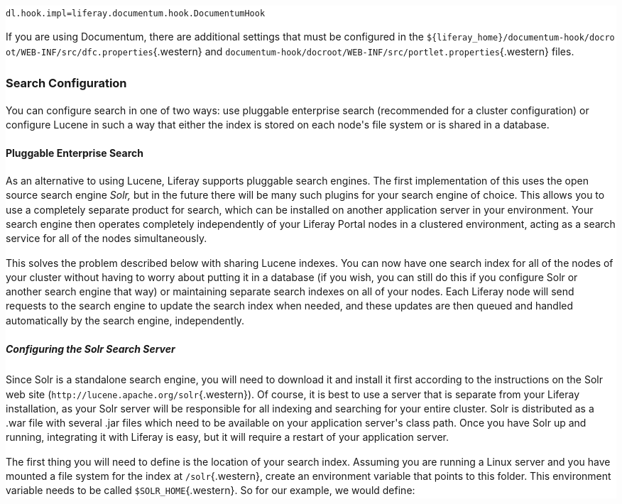     dl.hook.impl=liferay.documentum.hook.DocumentumHook

If you are using Documentum, there are additional settings that must be
configured in the
`${liferay_home}/documentum-hook/docroot/WEB-INF/src/dfc.properties`{.western}
and `documentum-hook/docroot/WEB-INF/src/portlet.properties`{.western}
files.

### Search Configuration

You can configure search in one of two ways: use pluggable enterprise
search (recommended for a cluster configuration) or configure Lucene in
such a way that either the index is stored on each node's file system or
is shared in a database.

#### Pluggable Enterprise Search

As an alternative to using Lucene, Liferay supports pluggable search
engines. The first implementation of this uses the open source search
engine *Solr,* but in the future there will be many such plugins for
your search engine of choice. This allows you to use a completely
separate product for search, which can be installed on another
application server in your environment. Your search engine then operates
completely independently of your Liferay Portal nodes in a clustered
environment, acting as a search service for all of the nodes
simultaneously.

This solves the problem described below with sharing Lucene indexes. You
can now have one search index for all of the nodes of your cluster
without having to worry about putting it in a database (if you wish, you
can still do this if you configure Solr or another search engine that
way) or maintaining separate search indexes on all of your nodes. Each
Liferay node will send requests to the search engine to update the
search index when needed, and these updates are then queued and handled
automatically by the search engine, independently.

##### Configuring the Solr Search Server

Since Solr is a standalone search engine, you will need to download it
and install it first according to the instructions on the Solr web site
(`http://lucene.apache.org/solr`{.western}). Of course, it is best to
use a server that is separate from your Liferay installation, as your
Solr server will be responsible for all indexing and searching for your
entire cluster. Solr is distributed as a .war file with several .jar
files which need to be available on your application server's class
path. Once you have Solr up and running, integrating it with Liferay is
easy, but it will require a restart of your application server.

The first thing you will need to define is the location of your search
index. Assuming you are running a Linux server and you have mounted a
file system for the index at `/solr`{.western}, create an environment
variable that points to this folder. This environment variable needs to
be called `$SOLR_HOME`{.western}. So for our example, we would define:
